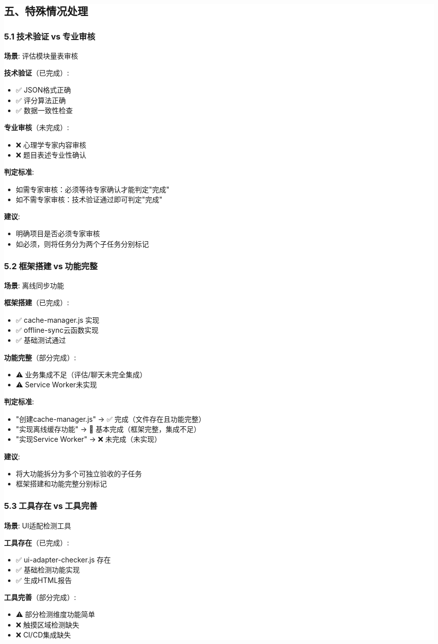 ## 五、特殊情况处理

### 5.1 技术验证 vs 专业审核

**场景**: 评估模块量表审核

**技术验证**（已完成）:
- ✅ JSON格式正确
- ✅ 评分算法正确
- ✅ 数据一致性检查

**专业审核**（未完成）:
- ❌ 心理学专家内容审核
- ❌ 题目表述专业性确认

**判定标准**:
- 如需专家审核：必须等待专家确认才能判定"完成"
- 如不需专家审核：技术验证通过即可判定"完成"

**建议**: 
- 明确项目是否必须专家审核
- 如必须，则将任务分为两个子任务分别标记

### 5.2 框架搭建 vs 功能完整

**场景**: 离线同步功能

**框架搭建**（已完成）:
- ✅ cache-manager.js 实现
- ✅ offline-sync云函数实现
- ✅ 基础测试通过

**功能完整**（部分完成）:
- ⚠️ 业务集成不足（评估/聊天未完全集成）
- ⚠️ Service Worker未实现

**判定标准**:
- "创建cache-manager.js" → ✅ 完成（文件存在且功能完整）
- "实现离线缓存功能" → 🚧 基本完成（框架完整，集成不足）
- "实现Service Worker" → ❌ 未完成（未实现）

**建议**:
- 将大功能拆分为多个可独立验收的子任务
- 框架搭建和功能完整分别标记

### 5.3 工具存在 vs 工具完善

**场景**: UI适配检测工具

**工具存在**（已完成）:
- ✅ ui-adapter-checker.js 存在
- ✅ 基础检测功能实现
- ✅ 生成HTML报告

**工具完善**（部分完成）:
- ⚠️ 部分检测维度功能简单
- ❌ 触摸区域检测缺失
- ❌ CI/CD集成缺失
